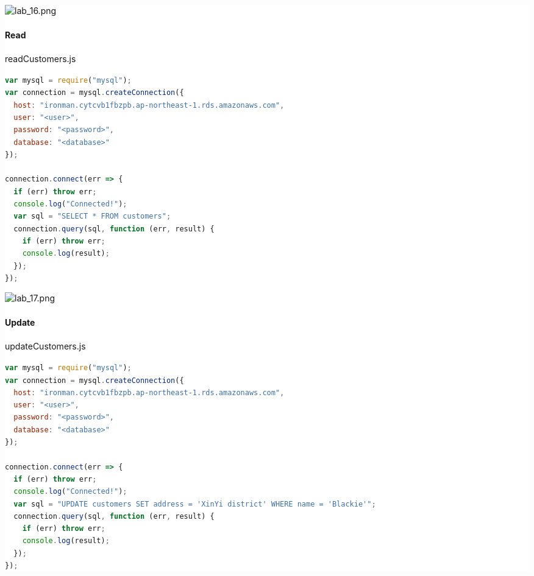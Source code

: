 ```js
```

![lab_16.png](lab_16.png)

#### Read ####

readCustomers.js
```js
var mysql = require("mysql");
var connection = mysql.createConnection({
  host: "ironman.cytcvb1fbzpb.ap-northeast-1.rds.amazonaws.com",
  user: "<user>",
  password: "<password>",
  database: "<database>"
});

connection.connect(err => {
  if (err) throw err;
  console.log("Connected!");
  var sql = "SELECT * FROM customers";
  connection.query(sql, function (err, result) {
    if (err) throw err;
    console.log(result);
  });
});

```

![lab_17.png](lab_17.png)

#### Update ####

updateCustomers.js
```js
var mysql = require("mysql");
var connection = mysql.createConnection({
  host: "ironman.cytcvb1fbzpb.ap-northeast-1.rds.amazonaws.com",
  user: "<user>",
  password: "<password>",
  database: "<database>"
});

connection.connect(err => {
  if (err) throw err;
  console.log("Connected!");
  var sql = "UPDATE customers SET address = 'XinYi district' WHERE name = 'Blackie'";
  connection.query(sql, function (err, result) {
    if (err) throw err;
    console.log(result);
  });
});

```
